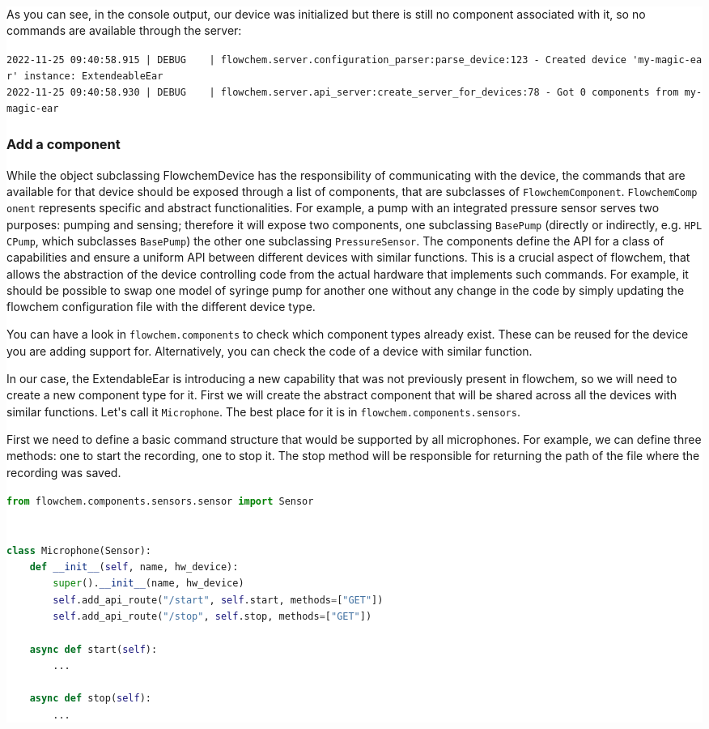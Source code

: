 As you can see, in the console output, our device was initialized but there is still no component associated with it, so
no commands are available through the server:
```shell
2022-11-25 09:40:58.915 | DEBUG    | flowchem.server.configuration_parser:parse_device:123 - Created device 'my-magic-ear' instance: ExtendeableEar
2022-11-25 09:40:58.930 | DEBUG    | flowchem.server.api_server:create_server_for_devices:78 - Got 0 components from my-magic-ear
```

### Add a component
While the object subclassing FlowchemDevice has the responsibility of communicating with the device, the commands that
are available for that device should be exposed through a list of components, that are subclasses of `FlowchemComponent`.
`FlowchemComponent` represents specific and abstract functionalities.
For example, a pump with an integrated pressure sensor serves two purposes: pumping and sensing; therefore it will expose
two components, one subclassing `BasePump` (directly or indirectly, e.g. `HPLCPump`, which subclasses `BasePump`) the other one subclassing `PressureSensor`.
The components define the API for a class of capabilities and ensure a uniform API between different devices with similar
functions.
This is a crucial aspect of flowchem, that allows the abstraction of the device controlling code from the actual hardware
that implements such commands.
For example, it should be possible to swap one model of syringe pump for another one without any change in the code by
simply updating the flowchem configuration file with the different device type.

You can have a look in `flowchem.components` to check which component types already exist. These can be reused for
the device you are adding support for.
Alternatively, you can check the code of a device with similar function.

In our case, the ExtendableEar is introducing a new capability that was not previously present in flowchem, so we will
need to create a new component type for it.
First we will create the abstract component that will be shared across all the devices with similar functions.
Let's call it `Microphone`.
The best place for it is in `flowchem.components.sensors`.

First we need to define a basic command structure that would be supported by all microphones.
For example, we can define three methods: one to start the recording, one to stop it.
The stop method will be responsible for returning the path of the file where the recording was saved.

```python
from flowchem.components.sensors.sensor import Sensor


class Microphone(Sensor):
    def __init__(self, name, hw_device):
        super().__init__(name, hw_device)
        self.add_api_route("/start", self.start, methods=["GET"])
        self.add_api_route("/stop", self.stop, methods=["GET"])

    async def start(self):
        ...

    async def stop(self):
        ...
```
